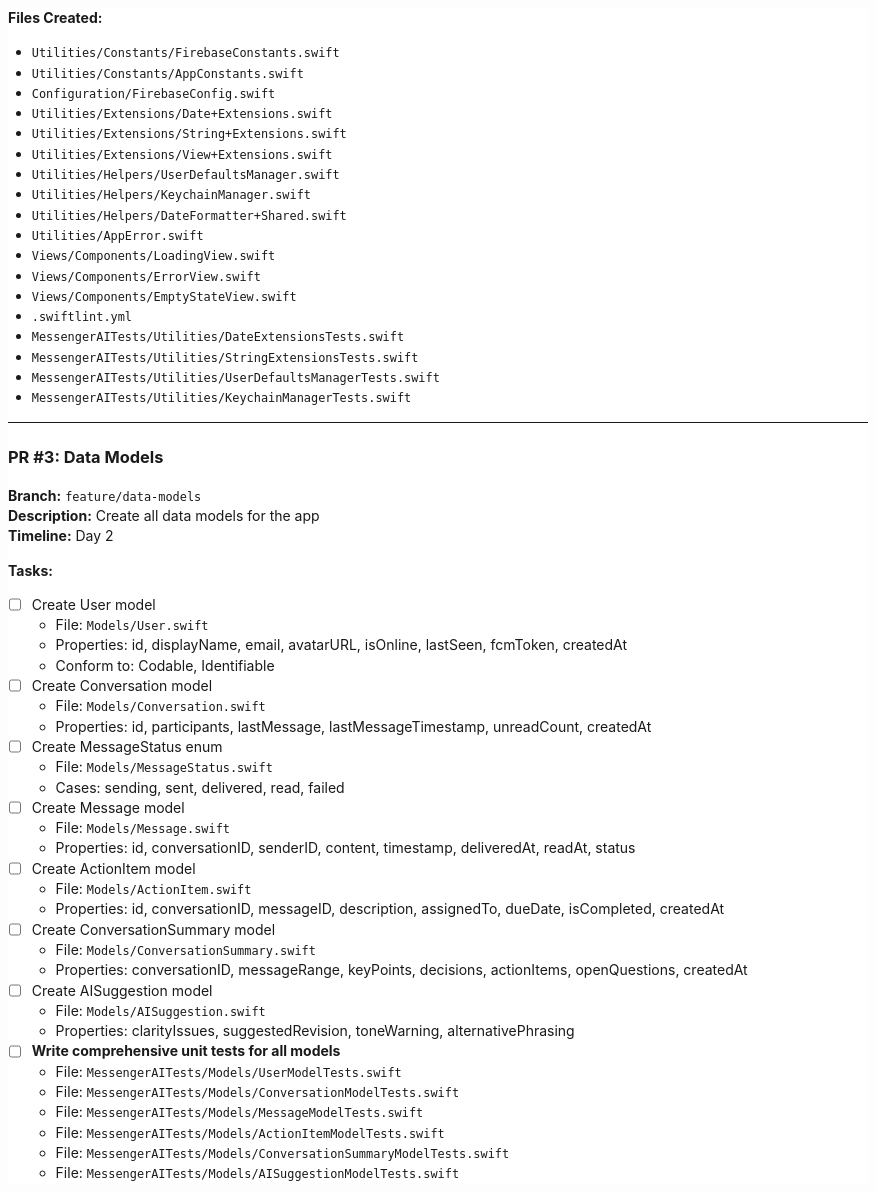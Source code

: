 **Files Created:**
- `Utilities/Constants/FirebaseConstants.swift`
- `Utilities/Constants/AppConstants.swift`
- `Configuration/FirebaseConfig.swift`
- `Utilities/Extensions/Date+Extensions.swift`
- `Utilities/Extensions/String+Extensions.swift`
- `Utilities/Extensions/View+Extensions.swift`
- `Utilities/Helpers/UserDefaultsManager.swift`
- `Utilities/Helpers/KeychainManager.swift`
- `Utilities/Helpers/DateFormatter+Shared.swift`
- `Utilities/AppError.swift`
- `Views/Components/LoadingView.swift`
- `Views/Components/ErrorView.swift`
- `Views/Components/EmptyStateView.swift`
- `.swiftlint.yml`
- `MessengerAITests/Utilities/DateExtensionsTests.swift`
- `MessengerAITests/Utilities/StringExtensionsTests.swift`
- `MessengerAITests/Utilities/UserDefaultsManagerTests.swift`
- `MessengerAITests/Utilities/KeychainManagerTests.swift`

---

### PR #3: Data Models
**Branch:** `feature/data-models`  
**Description:** Create all data models for the app  
**Timeline:** Day 2

**Tasks:**
- [ ] Create User model
  - File: `Models/User.swift`
  - Properties: id, displayName, email, avatarURL, isOnline, lastSeen, fcmToken, createdAt
  - Conform to: Codable, Identifiable
- [ ] Create Conversation model
  - File: `Models/Conversation.swift`
  - Properties: id, participants, lastMessage, lastMessageTimestamp, unreadCount, createdAt
- [ ] Create MessageStatus enum
  - File: `Models/MessageStatus.swift`
  - Cases: sending, sent, delivered, read, failed
- [ ] Create Message model
  - File: `Models/Message.swift`
  - Properties: id, conversationID, senderID, content, timestamp, deliveredAt, readAt, status
- [ ] Create ActionItem model
  - File: `Models/ActionItem.swift`
  - Properties: id, conversationID, messageID, description, assignedTo, dueDate, isCompleted, createdAt
- [ ] Create ConversationSummary model
  - File: `Models/ConversationSummary.swift`
  - Properties: conversationID, messageRange, keyPoints, decisions, actionItems, openQuestions, createdAt
- [ ] Create AISuggestion model
  - File: `Models/AISuggestion.swift`
  - Properties: clarityIssues, suggestedRevision, toneWarning, alternativePhrasing
- [ ] **Write comprehensive unit tests for all models**
  - File: `MessengerAITests/Models/UserModelTests.swift`
  - File: `MessengerAITests/Models/ConversationModelTests.swift`
  - File: `MessengerAITests/Models/MessageModelTests.swift`
  - File: `MessengerAITests/Models/ActionItemModelTests.swift`
  - File: `MessengerAITests/Models/ConversationSummaryModelTests.swift`
  - File: `MessengerAITests/Models/AISuggestionModelTests.swift`
